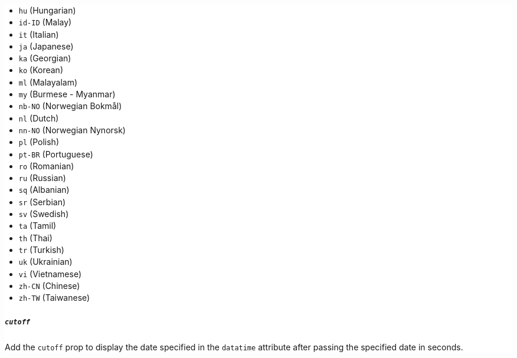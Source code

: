 -   `hu` (Hungarian)
-   `id-ID` (Malay)
-   `it` (Italian)
-   `ja` (Japanese)
-   `ka` (Georgian)
-   `ko` (Korean)
-   `ml` (Malayalam)
-   `my` (Burmese - Myanmar)
-   `nb-NO` (Norwegian Bokmål)
-   `nl` (Dutch)
-   `nn-NO` (Norwegian Nynorsk)
-   `pl` (Polish)
-   `pt-BR` (Portuguese)
-   `ro` (Romanian)
-   `ru` (Russian)
-   `sq` (Albanian)
-   `sr` (Serbian)
-   `sv` (Swedish)
-   `ta` (Tamil)
-   `th` (Thai)
-   `tr` (Turkish)
-   `uk` (Ukrainian)
-   `vi` (Vietnamese)
-   `zh-CN` (Chinese)
-   `zh-TW` (Taiwanese)

##### `cutoff`

Add the `cutoff` prop to display the date specified in the `datatime` attribute after passing the specified date in seconds.
